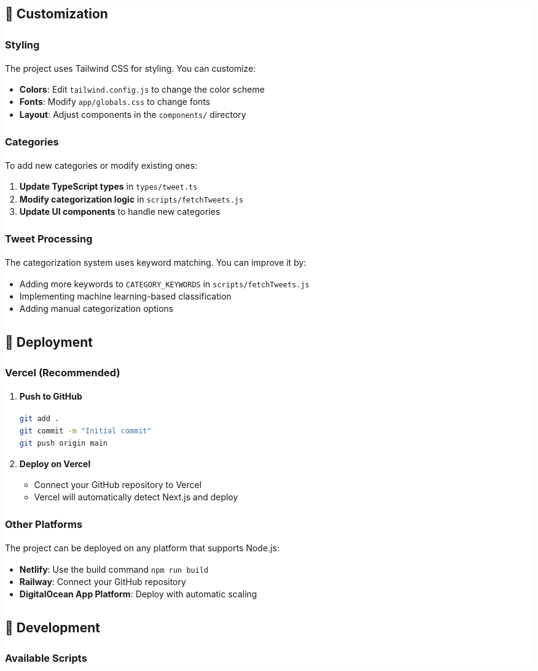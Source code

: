 ## 🎨 Customization

### Styling

The project uses Tailwind CSS for styling. You can customize:

- **Colors**: Edit `tailwind.config.js` to change the color scheme
- **Fonts**: Modify `app/globals.css` to change fonts
- **Layout**: Adjust components in the `components/` directory

### Categories

To add new categories or modify existing ones:

1. **Update TypeScript types** in `types/tweet.ts`
2. **Modify categorization logic** in `scripts/fetchTweets.js`
3. **Update UI components** to handle new categories

### Tweet Processing

The categorization system uses keyword matching. You can improve it by:

- Adding more keywords to `CATEGORY_KEYWORDS` in `scripts/fetchTweets.js`
- Implementing machine learning-based classification
- Adding manual categorization options

## 🚀 Deployment

### Vercel (Recommended)

1. **Push to GitHub**
   ```bash
   git add .
   git commit -m "Initial commit"
   git push origin main
   ```

2. **Deploy on Vercel**
   - Connect your GitHub repository to Vercel
   - Vercel will automatically detect Next.js and deploy

### Other Platforms

The project can be deployed on any platform that supports Node.js:

- **Netlify**: Use the build command `npm run build`
- **Railway**: Connect your GitHub repository
- **DigitalOcean App Platform**: Deploy with automatic scaling

## 🔧 Development

### Available Scripts
